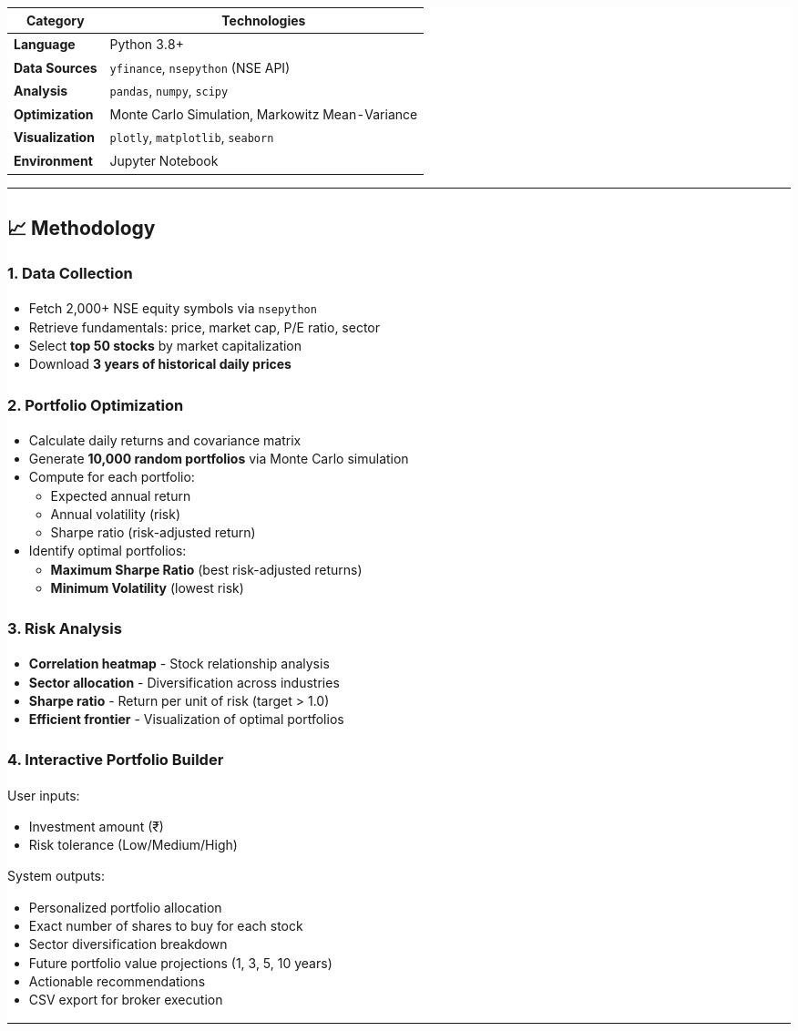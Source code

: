 | Category | Technologies |
|----------|-------------|
| **Language** | Python 3.8+ |
| **Data Sources** | `yfinance`, `nsepython` (NSE API) |
| **Analysis** | `pandas`, `numpy`, `scipy` |
| **Optimization** | Monte Carlo Simulation, Markowitz Mean-Variance |
| **Visualization** | `plotly`, `matplotlib`, `seaborn` |
| **Environment** | Jupyter Notebook |

---

## 📈 Methodology

### **1. Data Collection**
- Fetch 2,000+ NSE equity symbols via `nsepython`
- Retrieve fundamentals: price, market cap, P/E ratio, sector
- Select **top 50 stocks** by market capitalization
- Download **3 years of historical daily prices**

### **2. Portfolio Optimization**
- Calculate daily returns and covariance matrix
- Generate **10,000 random portfolios** via Monte Carlo simulation
- Compute for each portfolio:
  - Expected annual return
  - Annual volatility (risk)
  - Sharpe ratio (risk-adjusted return)
- Identify optimal portfolios:
  - **Maximum Sharpe Ratio** (best risk-adjusted returns)
  - **Minimum Volatility** (lowest risk)

### **3. Risk Analysis**
- **Correlation heatmap** - Stock relationship analysis
- **Sector allocation** - Diversification across industries
- **Sharpe ratio** - Return per unit of risk (target > 1.0)
- **Efficient frontier** - Visualization of optimal portfolios

### **4. Interactive Portfolio Builder**
User inputs:
- Investment amount (₹)
- Risk tolerance (Low/Medium/High)

System outputs:
- Personalized portfolio allocation
- Exact number of shares to buy for each stock
- Sector diversification breakdown
- Future portfolio value projections (1, 3, 5, 10 years)
- Actionable recommendations
- CSV export for broker execution

---